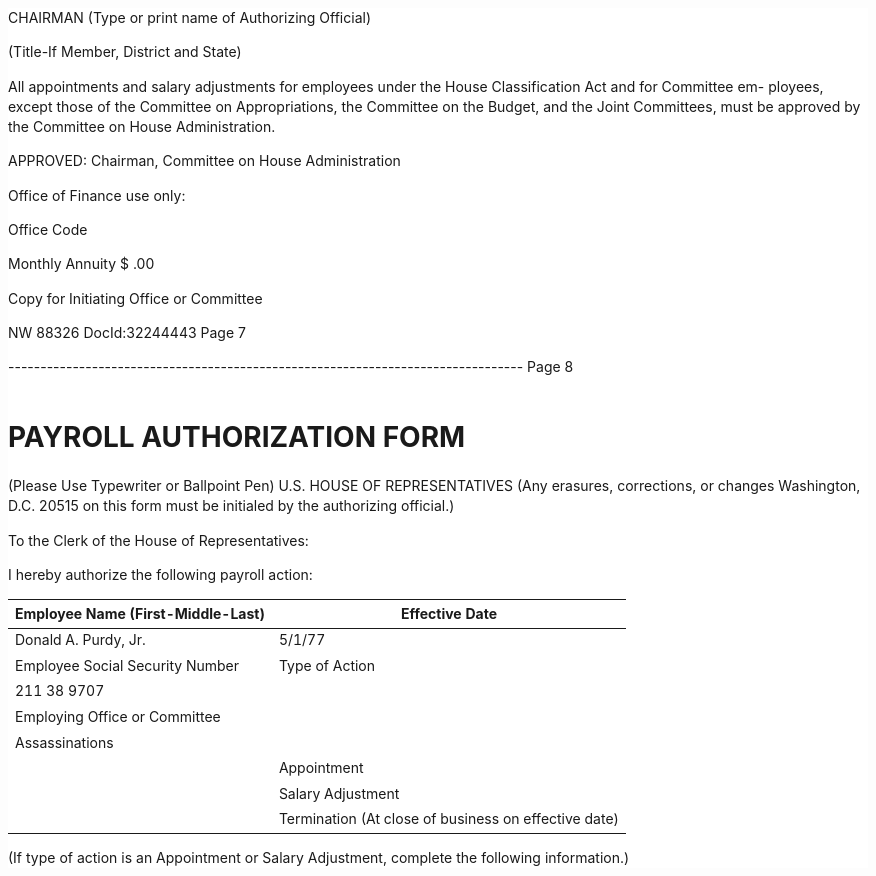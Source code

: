 CHAIRMAN
(Type or print name of Authorizing Official)

(Title-If Member, District and State)

All appointments and salary adjustments for employees under the House Classification Act and for Committee em-
ployees, except those of the Committee on Appropriations, the Committee on the Budget, and the Joint Committees, must
be approved by the Committee on House Administration.

APPROVED:
Chairman, Committee on House Administration

Office of Finance use only:

Office Code

Monthly Annuity $ .00

Copy for Initiating Office or Committee

NW 88326
DocId:32244443 Page 7


-------------------------------------------------------------------------------- Page 8

# PAYROLL AUTHORIZATION FORM
(Please Use Typewriter
or Ballpoint Pen) U.S. HOUSE OF REPRESENTATIVES (Any erasures, corrections, or changes
Washington, D.C. 20515 on this form must be initialed by the
authorizing official.)

To the Clerk of the House of Representatives:

I hereby authorize the following payroll action:

| Employee Name (First-Middle-Last) | Effective Date                                       |
| --------------------------------- | ---------------------------------------------------- |
| Donald A. Purdy, Jr.              | 5/1/77                                               |
| Employee Social Security Number   | Type of Action                                       |
| 211 38 9707                       |                                                      |
| Employing Office or Committee     |                                                      |
| Assassinations                    |                                                      |
|                                   | Appointment                                          |
|                                   | Salary Adjustment                                    |
|                                   | Termination (At close of business on effective date) |

(If type of action is an Appointment or Salary Adjustment, complete the following information.)
